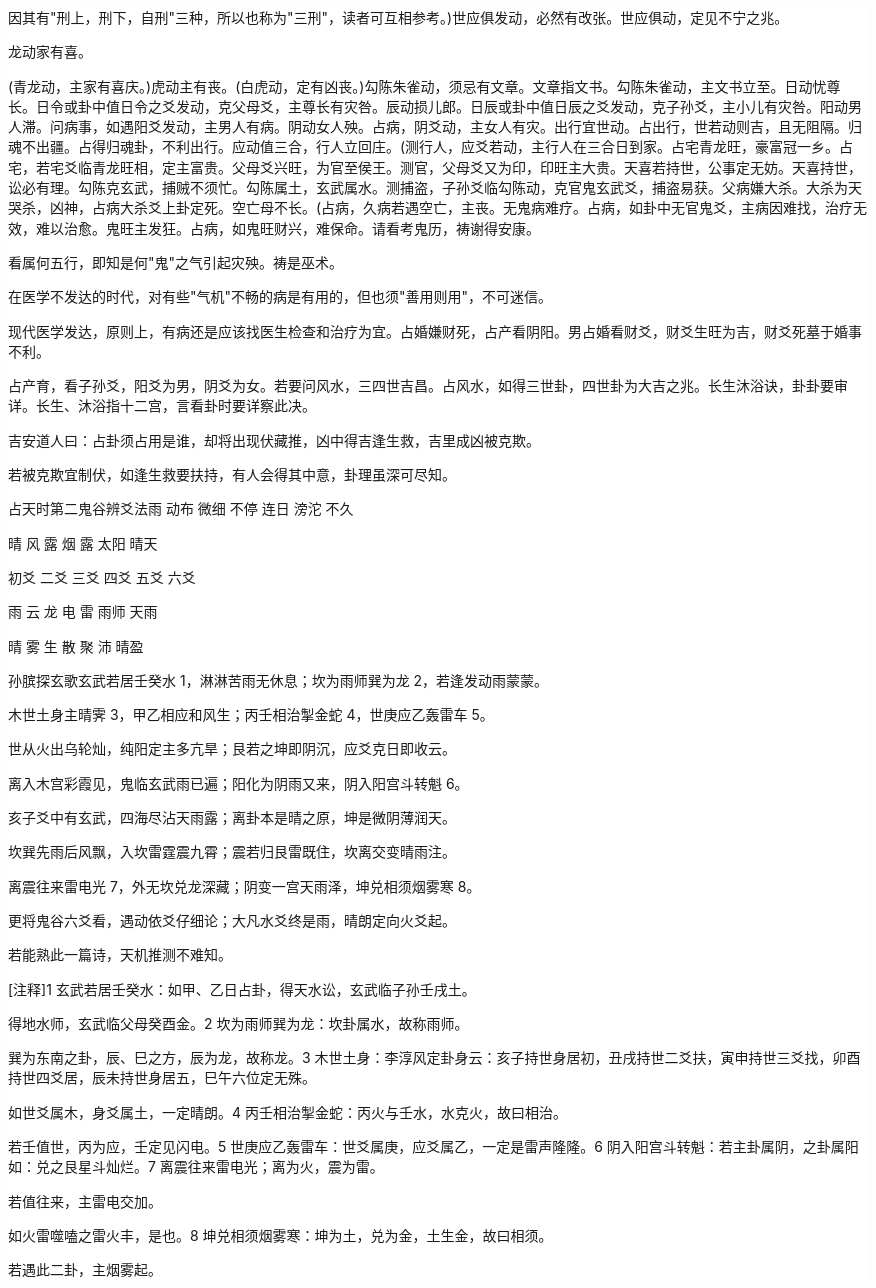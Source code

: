 因其有"刑上，刑下，自刑"三种，所以也称为"三刑"，读者可互相参考。)世应俱发动，必然有改张。世应俱动，定见不宁之兆。

龙动家有喜。

(青龙动，主家有喜庆。)虎动主有丧。(白虎动，定有凶丧。)勾陈朱雀动，须忌有文章。文章指文书。勾陈朱雀动，主文书立至。日动忧尊长。日令或卦中值日令之爻发动，克父母爻，主尊长有灾咎。辰动损儿郎。日辰或卦中值日辰之爻发动，克子孙爻，主小儿有灾咎。阳动男人滞。问病事，如遇阳爻发动，主男人有病。阴动女人殃。占病，阴爻动，主女人有灾。出行宜世动。占出行，世若动则吉，且无阻隔。归魂不出疆。占得归魂卦，不利出行。应动值三合，行人立回庄。(测行人，应爻若动，主行人在三合日到家。占宅青龙旺，豪富冠一乡。占宅，若宅爻临青龙旺相，定主富贵。父母爻兴旺，为官至侯王。测官，父母爻又为印，印旺主大贵。天喜若持世，公事定无妨。天喜持世，讼必有理。勾陈克玄武，捕贼不须忙。勾陈属土，玄武属水。测捕盗，子孙爻临勾陈动，克官鬼玄武爻，捕盗易获。父病嫌大杀。大杀为天哭杀，凶神，占病大杀爻上卦定死。空亡母不长。(占病，久病若遇空亡，主丧。无鬼病难疗。占病，如卦中无官鬼爻，主病因难找，治疗无效，难以治愈。鬼旺主发狂。占病，如鬼旺财兴，难保命。请看考鬼历，祷谢得安康。

看属何五行，即知是何"鬼"之气引起灾殃。祷是巫术。

在医学不发达的时代，对有些"气机"不畅的病是有用的，但也须"善用则用"，不可迷信。

现代医学发达，原则上，有病还是应该找医生检查和治疗为宜。占婚嫌财死，占产看阴阳。男占婚看财爻，财爻生旺为吉，财爻死墓于婚事不利。

占产育，看子孙爻，阳爻为男，阴爻为女。若要问风水，三四世吉昌。占风水，如得三世卦，四世卦为大吉之兆。长生沐浴诀，卦卦要审详。长生、沐浴指十二宫，言看卦时要详察此决。

吉安道人曰：占卦须占用是谁，却将出现伏藏推，凶中得吉逢生救，吉里成凶被克欺。

若被克欺宜制伏，如逢生救要扶持，有人会得其中意，卦理虽深可尽知。

占天时第二鬼谷辨爻法雨 动布 微细 不停 连日 滂沱 不久

晴 风 露 烟 露 太阳 晴天

初爻 二爻 三爻 四爻 五爻 六爻

雨 云 龙 电 雷 雨师 天雨

晴 雾 生 散 聚 沛 晴盈

孙膑探玄歌玄武若居壬癸水 1，淋淋苦雨无休息；坎为雨师巽为龙 2，若逢发动雨蒙蒙。

木世土身主晴霁 3，甲乙相应和风生；丙壬相治掣金蛇 4，世庚应乙轰雷车 5。

世从火出乌轮灿，纯阳定主多亢旱；艮若之坤即阴沉，应爻克日即收云。

离入木宫彩霞见，鬼临玄武雨已遍；阳化为阴雨又来，阴入阳宫斗转魁 6。

亥子爻中有玄武，四海尽沾天雨露；离卦本是晴之原，坤是微阴薄润天。

坎巽先雨后风飘，入坎雷霆震九霄；震若归艮雷既住，坎离交变晴雨注。

离震往来雷电光 7，外无坎兑龙深藏；阴变一宫天雨泽，坤兑相须烟雾寒 8。

更将鬼谷六爻看，遇动依爻仔细论；大凡水爻终是雨，晴朗定向火爻起。

若能熟此一篇诗，天机推测不难知。

[注释]1 玄武若居壬癸水：如甲、乙日占卦，得天水讼，玄武临子孙壬戌土。

得地水师，玄武临父母癸酉金。2 坎为雨师巽为龙：坎卦属水，故称雨师。

巽为东南之卦，辰、巳之方，辰为龙，故称龙。3 木世土身：李淳风定卦身云：亥子持世身居初，丑戌持世二爻扶，寅申持世三爻找，卯酉持世四爻居，辰未持世身居五，巳午六位定无殊。

如世爻属木，身爻属土，一定晴朗。4 丙壬相治掣金蛇：丙火与壬水，水克火，故曰相治。

若壬值世，丙为应，壬定见闪电。5 世庚应乙轰雷车：世爻属庚，应爻属乙，一定是雷声隆隆。6 阴入阳宫斗转魁：若主卦属阴，之卦属阳如：兑之艮星斗灿烂。7 离震往来雷电光；离为火，震为雷。

若值往来，主雷电交加。

如火雷噬嗑之雷火丰，是也。8 坤兑相须烟雾寒：坤为土，兑为金，土生金，故曰相须。

若遇此二卦，主烟雾起。

